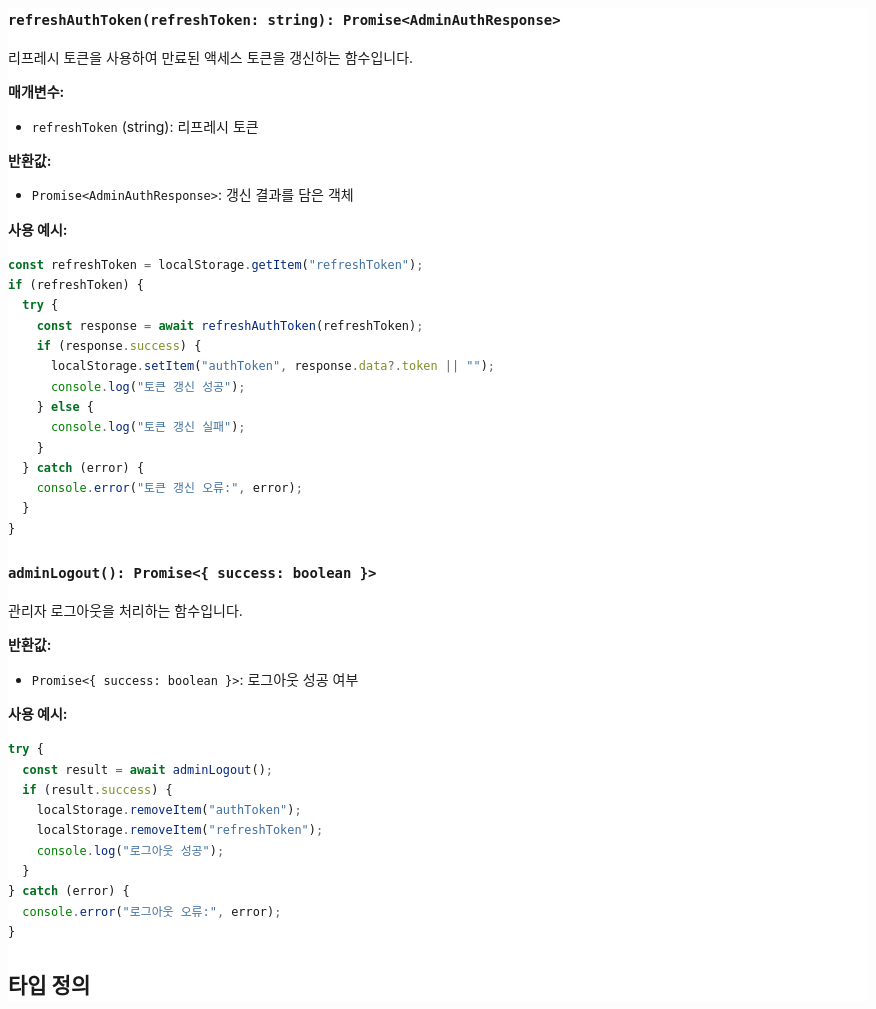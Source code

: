 ### `refreshAuthToken(refreshToken: string): Promise<AdminAuthResponse>`

리프레시 토큰을 사용하여 만료된 액세스 토큰을 갱신하는 함수입니다.

**매개변수:**

- `refreshToken` (string): 리프레시 토큰

**반환값:**

- `Promise<AdminAuthResponse>`: 갱신 결과를 담은 객체

**사용 예시:**

```typescript
const refreshToken = localStorage.getItem("refreshToken");
if (refreshToken) {
  try {
    const response = await refreshAuthToken(refreshToken);
    if (response.success) {
      localStorage.setItem("authToken", response.data?.token || "");
      console.log("토큰 갱신 성공");
    } else {
      console.log("토큰 갱신 실패");
    }
  } catch (error) {
    console.error("토큰 갱신 오류:", error);
  }
}
```

### `adminLogout(): Promise<{ success: boolean }>`

관리자 로그아웃을 처리하는 함수입니다.

**반환값:**

- `Promise<{ success: boolean }>`: 로그아웃 성공 여부

**사용 예시:**

```typescript
try {
  const result = await adminLogout();
  if (result.success) {
    localStorage.removeItem("authToken");
    localStorage.removeItem("refreshToken");
    console.log("로그아웃 성공");
  }
} catch (error) {
  console.error("로그아웃 오류:", error);
}
```

## 타입 정의
